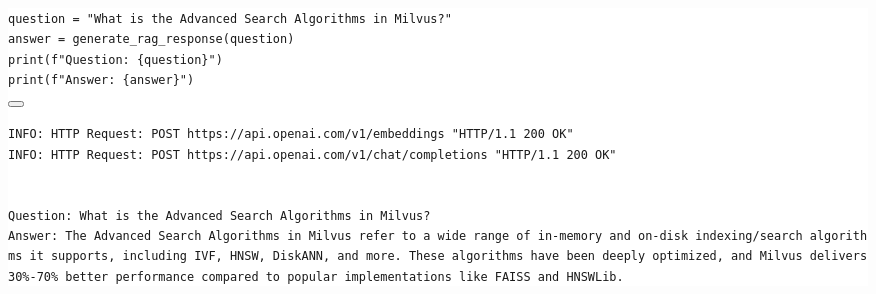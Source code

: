 <pre><code translate="no" class="language-python">question = <span class="hljs-string">&quot;What is the Advanced Search Algorithms in Milvus?&quot;</span>
answer = generate_rag_response(question)
<span class="hljs-built_in">print</span>(<span class="hljs-string">f&quot;Question: <span class="hljs-subst">{question}</span>&quot;</span>)
<span class="hljs-built_in">print</span>(<span class="hljs-string">f&quot;Answer: <span class="hljs-subst">{answer}</span>&quot;</span>)
<button class="copy-code-btn"></button></code></pre>
<pre><code translate="no">INFO: HTTP Request: POST https://api.openai.com/v1/embeddings &quot;HTTP/1.1 200 OK&quot;
INFO: HTTP Request: POST https://api.openai.com/v1/chat/completions &quot;HTTP/1.1 200 OK&quot;


Question: What is the Advanced Search Algorithms in Milvus?
Answer: The Advanced Search Algorithms in Milvus refer to a wide range of in-memory and on-disk indexing/search algorithms it supports, including IVF, HNSW, DiskANN, and more. These algorithms have been deeply optimized, and Milvus delivers 30%-70% better performance compared to popular implementations like FAISS and HNSWLib.
</code></pre>
